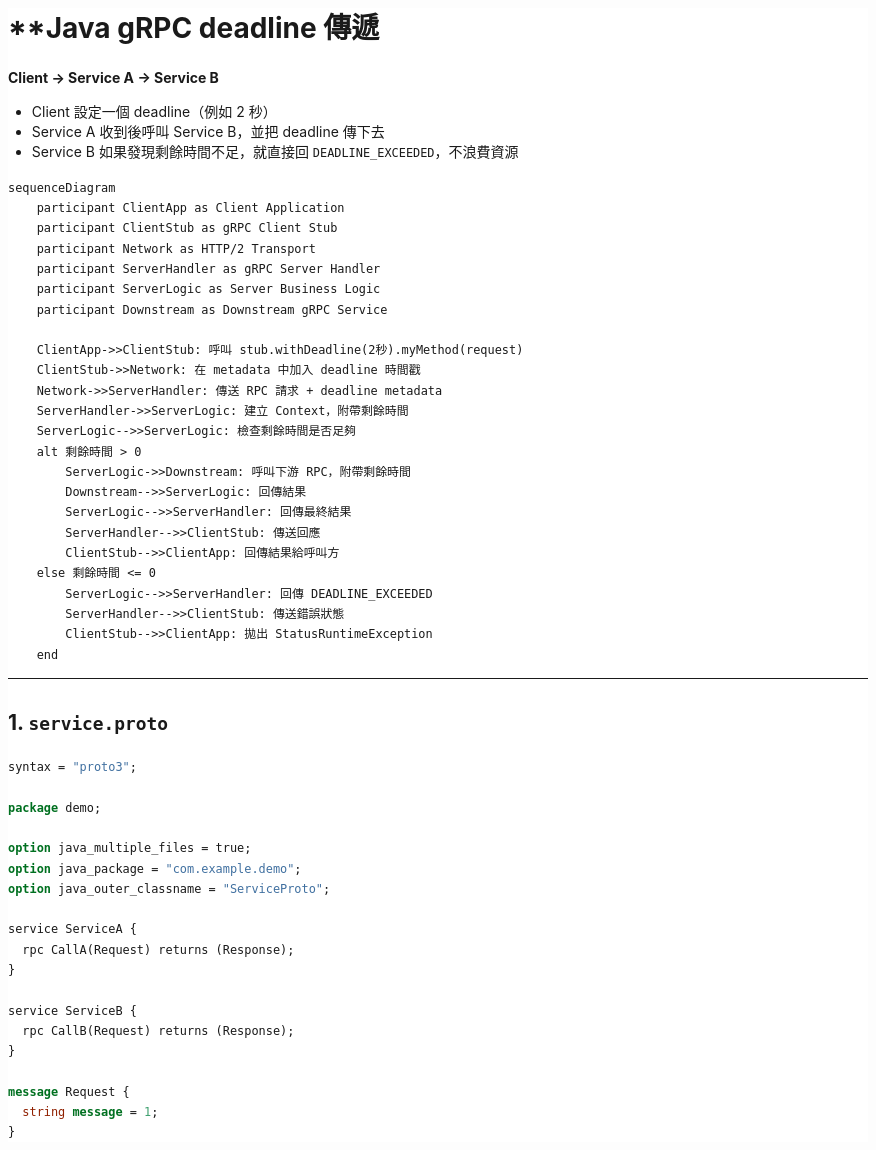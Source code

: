 


# **Java gRPC deadline 傳遞

**Client → Service A → Service B**

* Client 設定一個 deadline（例如 2 秒）
* Service A 收到後呼叫 Service B，並把 deadline 傳下去
* Service B 如果發現剩餘時間不足，就直接回 `DEADLINE_EXCEEDED`，不浪費資源


```mermaid
sequenceDiagram
    participant ClientApp as Client Application
    participant ClientStub as gRPC Client Stub
    participant Network as HTTP/2 Transport
    participant ServerHandler as gRPC Server Handler
    participant ServerLogic as Server Business Logic
    participant Downstream as Downstream gRPC Service

    ClientApp->>ClientStub: 呼叫 stub.withDeadline(2秒).myMethod(request)
    ClientStub->>Network: 在 metadata 中加入 deadline 時間戳
    Network->>ServerHandler: 傳送 RPC 請求 + deadline metadata
    ServerHandler->>ServerLogic: 建立 Context，附帶剩餘時間
    ServerLogic-->>ServerLogic: 檢查剩餘時間是否足夠
    alt 剩餘時間 > 0
        ServerLogic->>Downstream: 呼叫下游 RPC，附帶剩餘時間
        Downstream-->>ServerLogic: 回傳結果
        ServerLogic-->>ServerHandler: 回傳最終結果
        ServerHandler-->>ClientStub: 傳送回應
        ClientStub-->>ClientApp: 回傳結果給呼叫方
    else 剩餘時間 <= 0
        ServerLogic-->>ServerHandler: 回傳 DEADLINE_EXCEEDED
        ServerHandler-->>ClientStub: 傳送錯誤狀態
        ClientStub-->>ClientApp: 拋出 StatusRuntimeException
    end

```


---

## 1. `service.proto`

```proto
syntax = "proto3";

package demo;

option java_multiple_files = true;
option java_package = "com.example.demo";
option java_outer_classname = "ServiceProto";

service ServiceA {
  rpc CallA(Request) returns (Response);
}

service ServiceB {
  rpc CallB(Request) returns (Response);
}

message Request {
  string message = 1;
}

```